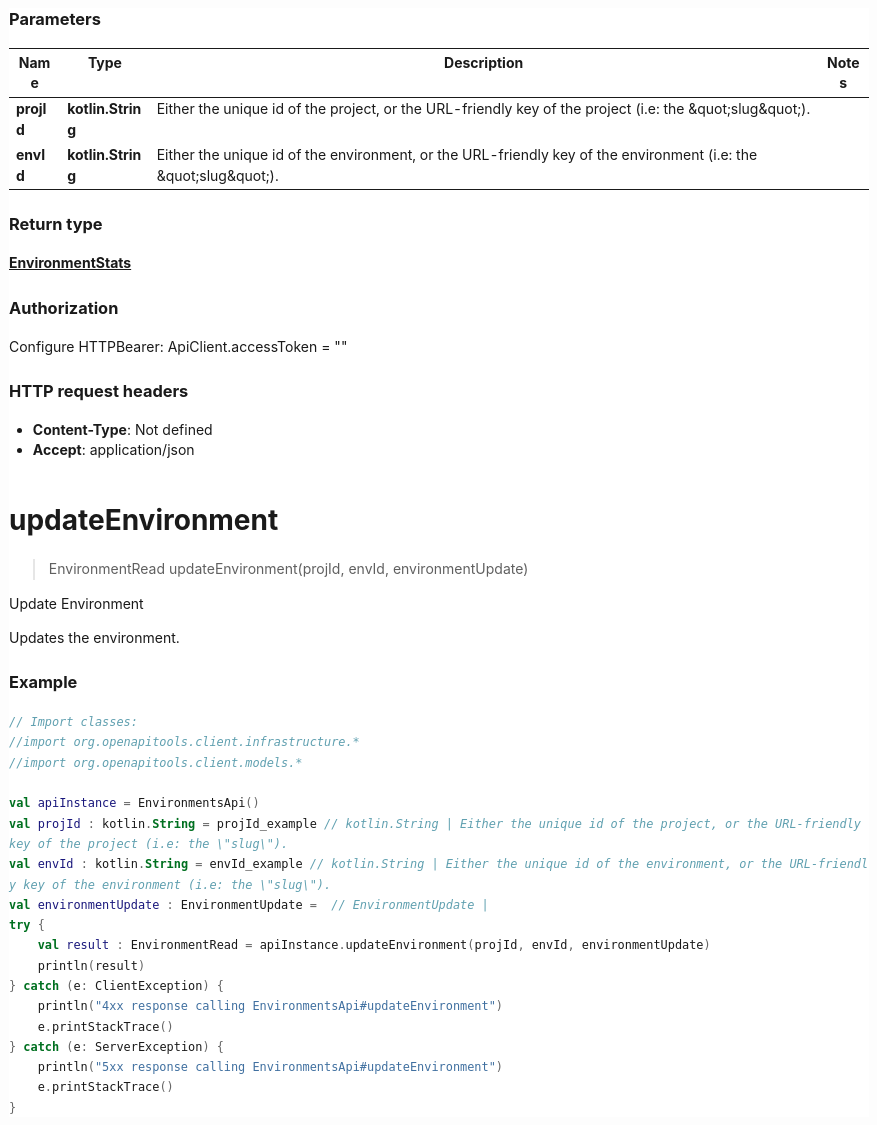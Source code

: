 ### Parameters

Name | Type | Description  | Notes
------------- | ------------- | ------------- | -------------
 **projId** | **kotlin.String**| Either the unique id of the project, or the URL-friendly key of the project (i.e: the \&quot;slug\&quot;). |
 **envId** | **kotlin.String**| Either the unique id of the environment, or the URL-friendly key of the environment (i.e: the \&quot;slug\&quot;). |

### Return type

[**EnvironmentStats**](EnvironmentStats.md)

### Authorization


Configure HTTPBearer:
    ApiClient.accessToken = ""

### HTTP request headers

 - **Content-Type**: Not defined
 - **Accept**: application/json

<a name="updateEnvironment"></a>
# **updateEnvironment**
> EnvironmentRead updateEnvironment(projId, envId, environmentUpdate)

Update Environment

Updates the environment.

### Example
```kotlin
// Import classes:
//import org.openapitools.client.infrastructure.*
//import org.openapitools.client.models.*

val apiInstance = EnvironmentsApi()
val projId : kotlin.String = projId_example // kotlin.String | Either the unique id of the project, or the URL-friendly key of the project (i.e: the \"slug\").
val envId : kotlin.String = envId_example // kotlin.String | Either the unique id of the environment, or the URL-friendly key of the environment (i.e: the \"slug\").
val environmentUpdate : EnvironmentUpdate =  // EnvironmentUpdate | 
try {
    val result : EnvironmentRead = apiInstance.updateEnvironment(projId, envId, environmentUpdate)
    println(result)
} catch (e: ClientException) {
    println("4xx response calling EnvironmentsApi#updateEnvironment")
    e.printStackTrace()
} catch (e: ServerException) {
    println("5xx response calling EnvironmentsApi#updateEnvironment")
    e.printStackTrace()
}
```
